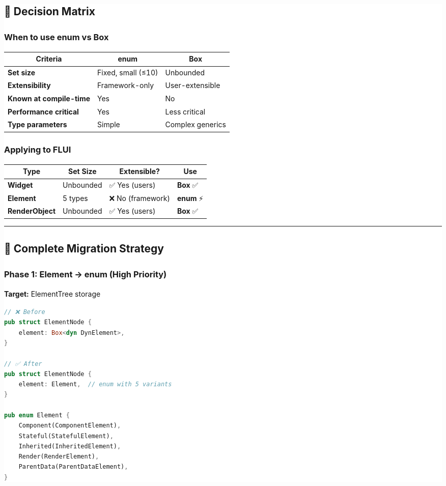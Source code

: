 
## 🎯 Decision Matrix

### When to use enum vs Box<dyn>

| Criteria | enum | Box<dyn> |
|----------|------|----------|
| **Set size** | Fixed, small (≤10) | Unbounded |
| **Extensibility** | Framework-only | User-extensible |
| **Known at compile-time** | Yes | No |
| **Performance critical** | Yes | Less critical |
| **Type parameters** | Simple | Complex generics |

### Applying to FLUI

| Type | Set Size | Extensible? | Use |
|------|----------|-------------|-----|
| **Widget** | Unbounded | ✅ Yes (users) | **Box<dyn>** ✅ |
| **Element** | 5 types | ❌ No (framework) | **enum** ⚡ |
| **RenderObject** | Unbounded | ✅ Yes (users) | **Box<dyn>** ✅ |

---

## 📝 Complete Migration Strategy

### Phase 1: Element → enum (High Priority)

**Target:** ElementTree storage

```rust
// ❌ Before
pub struct ElementNode {
    element: Box<dyn DynElement>,
}

// ✅ After
pub struct ElementNode {
    element: Element,  // enum with 5 variants
}

pub enum Element {
    Component(ComponentElement),
    Stateful(StatefulElement),
    Inherited(InheritedElement),
    Render(RenderElement),
    ParentData(ParentDataElement),
}
```
